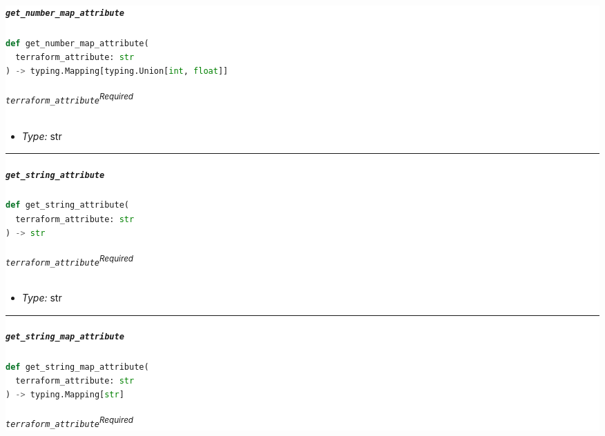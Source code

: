 ##### `get_number_map_attribute` <a name="get_number_map_attribute" id="rhizo-co-terraform-provider-oci.dataOciOcvpSupportedVmwareSoftwareVersions.DataOciOcvpSupportedVmwareSoftwareVersions.getNumberMapAttribute"></a>

```python
def get_number_map_attribute(
  terraform_attribute: str
) -> typing.Mapping[typing.Union[int, float]]
```

###### `terraform_attribute`<sup>Required</sup> <a name="terraform_attribute" id="rhizo-co-terraform-provider-oci.dataOciOcvpSupportedVmwareSoftwareVersions.DataOciOcvpSupportedVmwareSoftwareVersions.getNumberMapAttribute.parameter.terraformAttribute"></a>

- *Type:* str

---

##### `get_string_attribute` <a name="get_string_attribute" id="rhizo-co-terraform-provider-oci.dataOciOcvpSupportedVmwareSoftwareVersions.DataOciOcvpSupportedVmwareSoftwareVersions.getStringAttribute"></a>

```python
def get_string_attribute(
  terraform_attribute: str
) -> str
```

###### `terraform_attribute`<sup>Required</sup> <a name="terraform_attribute" id="rhizo-co-terraform-provider-oci.dataOciOcvpSupportedVmwareSoftwareVersions.DataOciOcvpSupportedVmwareSoftwareVersions.getStringAttribute.parameter.terraformAttribute"></a>

- *Type:* str

---

##### `get_string_map_attribute` <a name="get_string_map_attribute" id="rhizo-co-terraform-provider-oci.dataOciOcvpSupportedVmwareSoftwareVersions.DataOciOcvpSupportedVmwareSoftwareVersions.getStringMapAttribute"></a>

```python
def get_string_map_attribute(
  terraform_attribute: str
) -> typing.Mapping[str]
```

###### `terraform_attribute`<sup>Required</sup> <a name="terraform_attribute" id="rhizo-co-terraform-provider-oci.dataOciOcvpSupportedVmwareSoftwareVersions.DataOciOcvpSupportedVmwareSoftwareVersions.getStringMapAttribute.parameter.terraformAttribute"></a>
